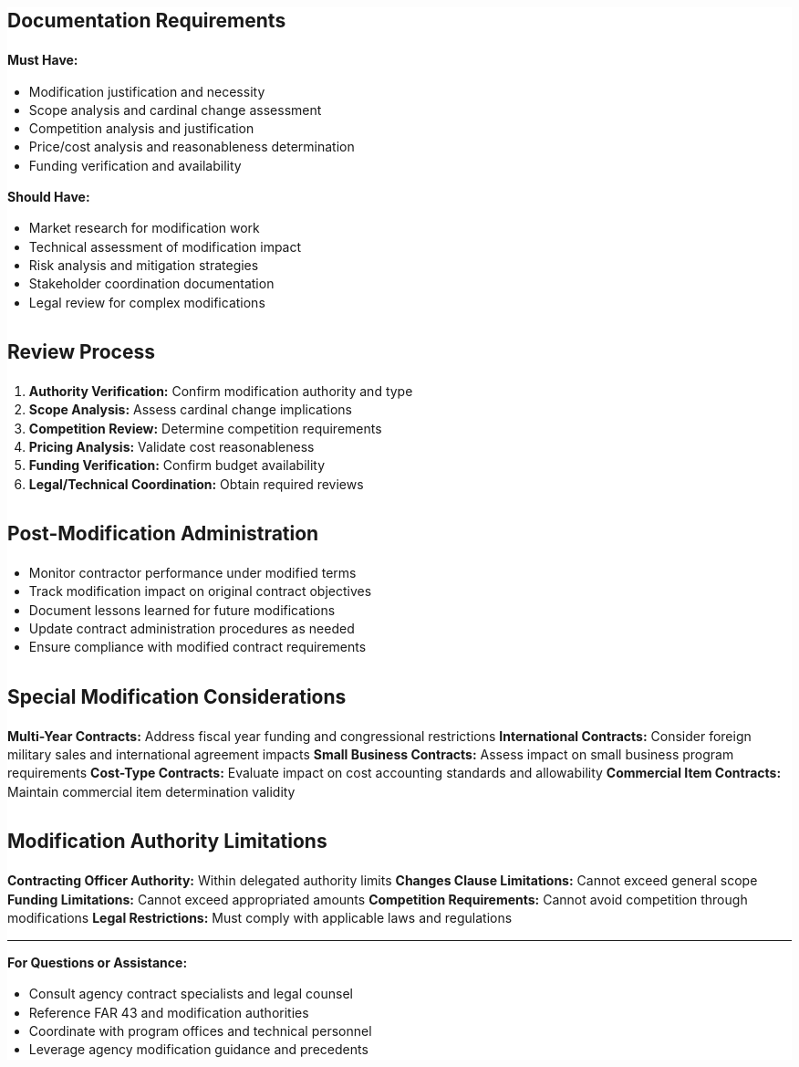 ## Documentation Requirements

**Must Have:**
- Modification justification and necessity
- Scope analysis and cardinal change assessment
- Competition analysis and justification
- Price/cost analysis and reasonableness determination
- Funding verification and availability

**Should Have:**
- Market research for modification work
- Technical assessment of modification impact
- Risk analysis and mitigation strategies
- Stakeholder coordination documentation
- Legal review for complex modifications

## Review Process

1. **Authority Verification:** Confirm modification authority and type
2. **Scope Analysis:** Assess cardinal change implications
3. **Competition Review:** Determine competition requirements
4. **Pricing Analysis:** Validate cost reasonableness
5. **Funding Verification:** Confirm budget availability
6. **Legal/Technical Coordination:** Obtain required reviews

## Post-Modification Administration

- Monitor contractor performance under modified terms
- Track modification impact on original contract objectives
- Document lessons learned for future modifications
- Update contract administration procedures as needed
- Ensure compliance with modified contract requirements

## Special Modification Considerations

**Multi-Year Contracts:** Address fiscal year funding and congressional restrictions
**International Contracts:** Consider foreign military sales and international agreement impacts
**Small Business Contracts:** Assess impact on small business program requirements
**Cost-Type Contracts:** Evaluate impact on cost accounting standards and allowability
**Commercial Item Contracts:** Maintain commercial item determination validity

## Modification Authority Limitations

**Contracting Officer Authority:** Within delegated authority limits
**Changes Clause Limitations:** Cannot exceed general scope
**Funding Limitations:** Cannot exceed appropriated amounts
**Competition Requirements:** Cannot avoid competition through modifications
**Legal Restrictions:** Must comply with applicable laws and regulations

---

**For Questions or Assistance:**
- Consult agency contract specialists and legal counsel
- Reference FAR 43 and modification authorities
- Coordinate with program offices and technical personnel
- Leverage agency modification guidance and precedents

